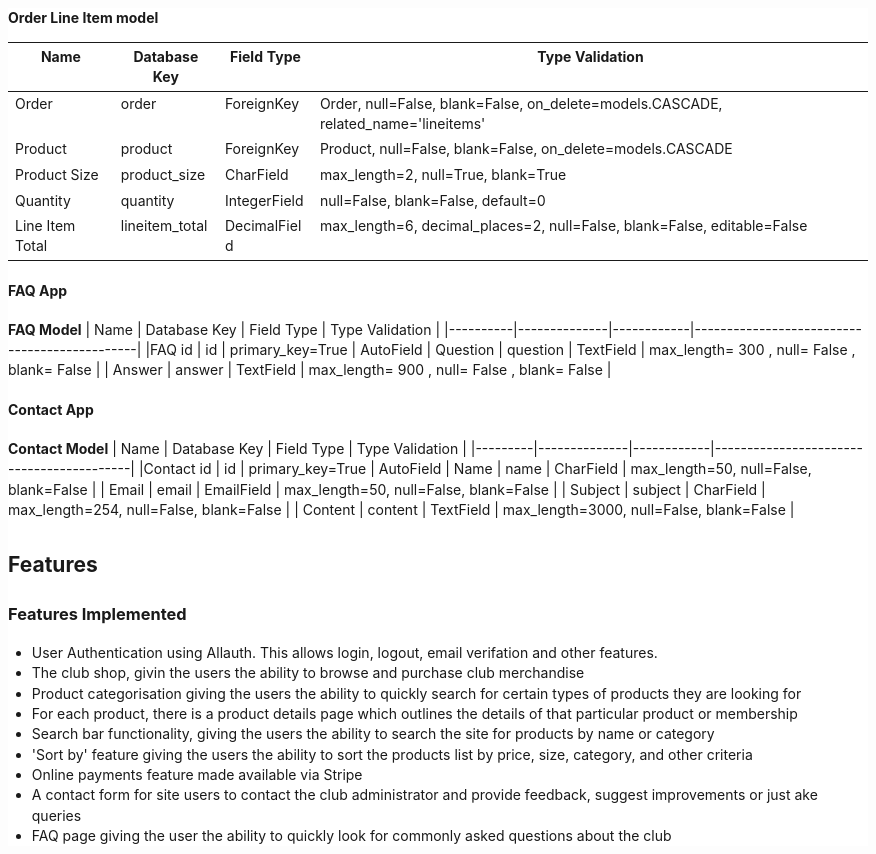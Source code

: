 **Order Line Item model**

| Name            | Database Key   | Field Type   | Type Validation                                                                    |
|-----------------|----------------|--------------|------------------------------------------------------------------------------------|
| Order           | order          | ForeignKey   | Order, null=False, blank=False, on_delete=models.CASCADE, related_name='lineitems' |
| Product         | product        | ForeignKey   | Product, null=False, blank=False, on_delete=models.CASCADE                         |
| Product Size    | product_size   | CharField    | max_length=2, null=True, blank=True                                                |
| Quantity        | quantity       | IntegerField | null=False, blank=False, default=0                                                 |
| Line Item Total | lineitem_total | DecimalField | max_length=6, decimal_places=2, null=False, blank=False, editable=False            |

#### FAQ App
**FAQ Model**
| Name     | Database Key | Field Type | Type Validation                              |
|----------|--------------|------------|----------------------------------------------|
|FAQ id | id | primary_key=True | AutoField
| Question | question     | TextField  | max_length= 300 , null= False , blank= False |
| Answer   | answer       | TextField  | max_length= 900 , null= False , blank= False |


#### Contact App
**Contact Model**
| Name    | Database Key | Field Type | Type Validation                          |
|---------|--------------|------------|------------------------------------------|
|Contact id | id | primary_key=True | AutoField
| Name    | name         | CharField  | max_length=50, null=False, blank=False   |
| Email   | email        | EmailField | max_length=50, null=False, blank=False   |
| Subject | subject      | CharField  | max_length=254, null=False, blank=False  |
| Content | content      | TextField  | max_length=3000, null=False, blank=False |

## Features

### Features Implemented
* User Authentication using Allauth. This allows login, logout, email verifation and other features.
* The club shop, givin the users the ability to browse and purchase club merchandise
* Product categorisation giving the users the ability to quickly search for certain types of products they are looking for 
* For each product, there is a product details page which outlines the details of that particular product or membership
* Search bar functionality, giving the users the ability to search the site for products by name or category
* 'Sort by' feature giving the users the ability to sort the products list by price, size, category, and other criteria
* Online payments feature made available via Stripe
* A contact form for site users to contact the club administrator and provide feedback, suggest improvements or just ake queries
* FAQ page giving the user the ability to quickly look for commonly asked questions about the club
